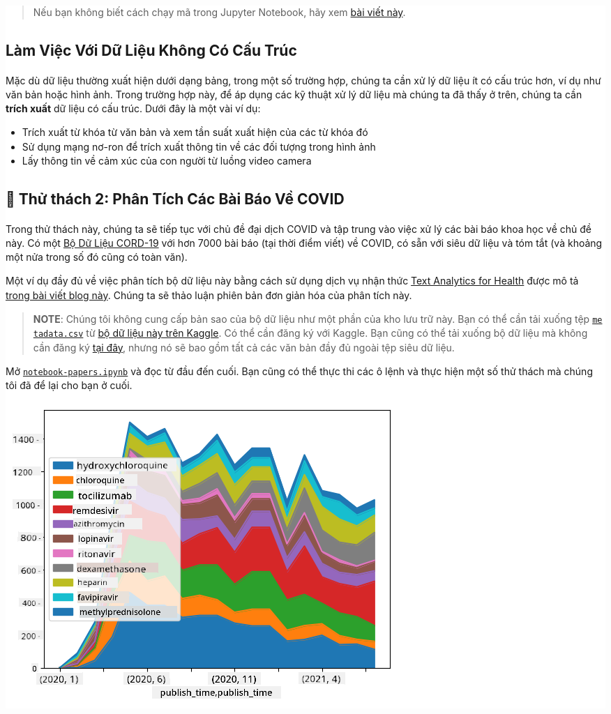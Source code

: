 > Nếu bạn không biết cách chạy mã trong Jupyter Notebook, hãy xem [bài viết này](https://soshnikov.com/education/how-to-execute-notebooks-from-github/).

## Làm Việc Với Dữ Liệu Không Có Cấu Trúc

Mặc dù dữ liệu thường xuất hiện dưới dạng bảng, trong một số trường hợp, chúng ta cần xử lý dữ liệu ít có cấu trúc hơn, ví dụ như văn bản hoặc hình ảnh. Trong trường hợp này, để áp dụng các kỹ thuật xử lý dữ liệu mà chúng ta đã thấy ở trên, chúng ta cần **trích xuất** dữ liệu có cấu trúc. Dưới đây là một vài ví dụ:

* Trích xuất từ khóa từ văn bản và xem tần suất xuất hiện của các từ khóa đó
* Sử dụng mạng nơ-ron để trích xuất thông tin về các đối tượng trong hình ảnh
* Lấy thông tin về cảm xúc của con người từ luồng video camera

## 🚀 Thử thách 2: Phân Tích Các Bài Báo Về COVID

Trong thử thách này, chúng ta sẽ tiếp tục với chủ đề đại dịch COVID và tập trung vào việc xử lý các bài báo khoa học về chủ đề này. Có một [Bộ Dữ Liệu CORD-19](https://www.kaggle.com/allen-institute-for-ai/CORD-19-research-challenge) với hơn 7000 bài báo (tại thời điểm viết) về COVID, có sẵn với siêu dữ liệu và tóm tắt (và khoảng một nửa trong số đó cũng có toàn văn).

Một ví dụ đầy đủ về việc phân tích bộ dữ liệu này bằng cách sử dụng dịch vụ nhận thức [Text Analytics for Health](https://docs.microsoft.com/azure/cognitive-services/text-analytics/how-tos/text-analytics-for-health/?WT.mc_id=academic-77958-bethanycheum) được mô tả [trong bài viết blog này](https://soshnikov.com/science/analyzing-medical-papers-with-azure-and-text-analytics-for-health/). Chúng ta sẽ thảo luận phiên bản đơn giản hóa của phân tích này.

> **NOTE**: Chúng tôi không cung cấp bản sao của bộ dữ liệu như một phần của kho lưu trữ này. Bạn có thể cần tải xuống tệp [`metadata.csv`](https://www.kaggle.com/allen-institute-for-ai/CORD-19-research-challenge?select=metadata.csv) từ [bộ dữ liệu này trên Kaggle](https://www.kaggle.com/allen-institute-for-ai/CORD-19-research-challenge). Có thể cần đăng ký với Kaggle. Bạn cũng có thể tải xuống bộ dữ liệu mà không cần đăng ký [tại đây](https://ai2-semanticscholar-cord-19.s3-us-west-2.amazonaws.com/historical_releases.html), nhưng nó sẽ bao gồm tất cả các văn bản đầy đủ ngoài tệp siêu dữ liệu.

Mở [`notebook-papers.ipynb`](notebook-papers.ipynb) và đọc từ đầu đến cuối. Bạn cũng có thể thực thi các ô lệnh và thực hiện một số thử thách mà chúng tôi đã để lại cho bạn ở cuối.

![Covid Medical Treatment](../../../../translated_images/covidtreat.b2ba59f57ca45fbcda36e0ddca3f8cfdddeeed6ca879ea7f866d93fa6ec65791.vi.png)
